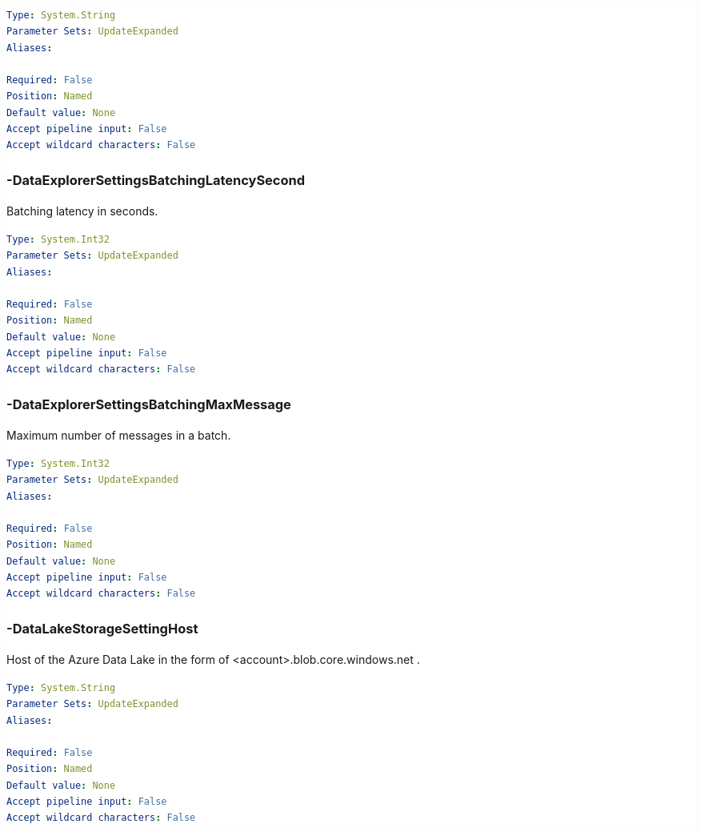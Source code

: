 ```yaml
Type: System.String
Parameter Sets: UpdateExpanded
Aliases:

Required: False
Position: Named
Default value: None
Accept pipeline input: False
Accept wildcard characters: False
```

### -DataExplorerSettingsBatchingLatencySecond
Batching latency in seconds.

```yaml
Type: System.Int32
Parameter Sets: UpdateExpanded
Aliases:

Required: False
Position: Named
Default value: None
Accept pipeline input: False
Accept wildcard characters: False
```

### -DataExplorerSettingsBatchingMaxMessage
Maximum number of messages in a batch.

```yaml
Type: System.Int32
Parameter Sets: UpdateExpanded
Aliases:

Required: False
Position: Named
Default value: None
Accept pipeline input: False
Accept wildcard characters: False
```

### -DataLakeStorageSettingHost
Host of the Azure Data Lake in the form of \<account\>.blob.core.windows.net .

```yaml
Type: System.String
Parameter Sets: UpdateExpanded
Aliases:

Required: False
Position: Named
Default value: None
Accept pipeline input: False
Accept wildcard characters: False
```

